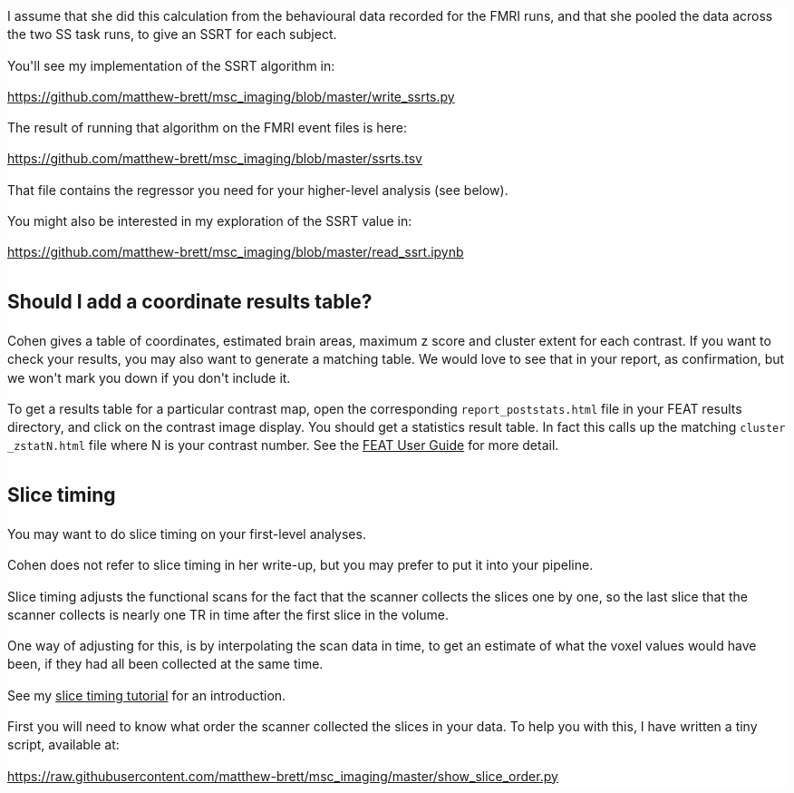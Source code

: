 I assume that she did this calculation from the behavioural data recorded for
the FMRI runs, and that she pooled the data across the two SS task runs, to
give an SSRT for each subject.

You'll see my implementation of the SSRT algorithm in:

https://github.com/matthew-brett/msc_imaging/blob/master/write_ssrts.py

The result of running that algorithm on the FMRI event files is here:

https://github.com/matthew-brett/msc_imaging/blob/master/ssrts.tsv

That file contains the regressor you need for your higher-level analysis (see
below).

You might also be interested in my exploration of the SSRT value in:

https://github.com/matthew-brett/msc_imaging/blob/master/read_ssrt.ipynb

## Should I add a coordinate results table?

Cohen gives a table of coordinates, estimated brain areas, maximum z score and
cluster extent for each contrast.  If you want to check your results, you may
also want to generate a matching table.  We would love to see that in your
report, as confirmation, but we won't mark you down if you don't include it.

To get a results table for a particular contrast map, open the corresponding
`report_poststats.html` file in your FEAT results directory, and click on the
contrast image display.  You should get a statistics result table.  In fact
this calls up the matching `cluster_zstatN.html` file where N is your contrast
number.  See the [FEAT User
Guide](https://fsl.fmrib.ox.ac.uk/fsl/fslwiki/FEAT/UserGuide) for more detail.

## Slice timing

You may want to do slice timing on your first-level analyses.

Cohen does not refer to slice timing in her write-up, but you may prefer to
put it into your pipeline.

Slice timing adjusts the functional scans for the fact that the scanner
collects the slices one by one, so the last slice that the scanner collects
is nearly one TR in time after the first slice in the volume.

One way of adjusting for this, is by interpolating the scan data in time, to
get an estimate of what the voxel values would have been, if they had all been
collected at the same time.

See my [slice timing
tutorial](http://matthew-brett.github.io/teaching/slice_timing.html) for an
introduction.

First you will need to know what order the scanner collected the slices in
your data.   To help you with this, I have written a tiny script, available
at:

https://raw.githubusercontent.com/matthew-brett/msc_imaging/master/show_slice_order.py

